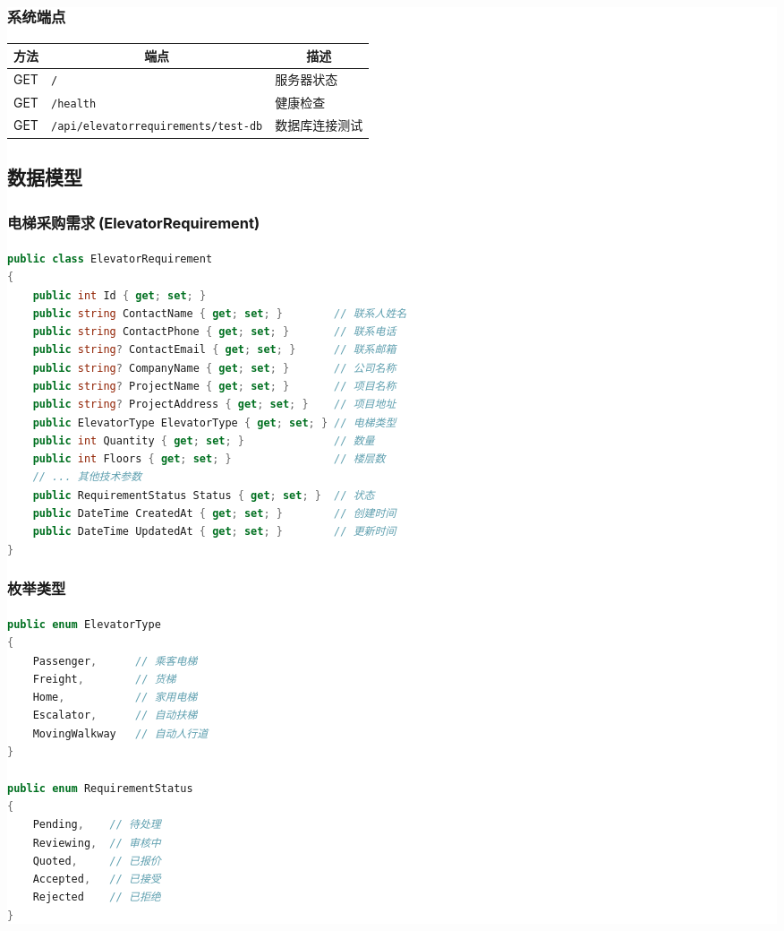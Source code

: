 ### 系统端点

| 方法 | 端点 | 描述 |
|------|------|------|
| GET | `/` | 服务器状态 |
| GET | `/health` | 健康检查 |
| GET | `/api/elevatorrequirements/test-db` | 数据库连接测试 |

## 数据模型

### 电梯采购需求 (ElevatorRequirement)

```csharp
public class ElevatorRequirement
{
    public int Id { get; set; }
    public string ContactName { get; set; }        // 联系人姓名
    public string ContactPhone { get; set; }       // 联系电话
    public string? ContactEmail { get; set; }      // 联系邮箱
    public string? CompanyName { get; set; }       // 公司名称
    public string? ProjectName { get; set; }       // 项目名称
    public string? ProjectAddress { get; set; }    // 项目地址
    public ElevatorType ElevatorType { get; set; } // 电梯类型
    public int Quantity { get; set; }              // 数量
    public int Floors { get; set; }                // 楼层数
    // ... 其他技术参数
    public RequirementStatus Status { get; set; }  // 状态
    public DateTime CreatedAt { get; set; }        // 创建时间
    public DateTime UpdatedAt { get; set; }        // 更新时间
}
```

### 枚举类型

```csharp
public enum ElevatorType
{
    Passenger,      // 乘客电梯
    Freight,        // 货梯
    Home,           // 家用电梯
    Escalator,      // 自动扶梯
    MovingWalkway   // 自动人行道
}

public enum RequirementStatus
{
    Pending,    // 待处理
    Reviewing,  // 审核中
    Quoted,     // 已报价
    Accepted,   // 已接受
    Rejected    // 已拒绝
}
```
